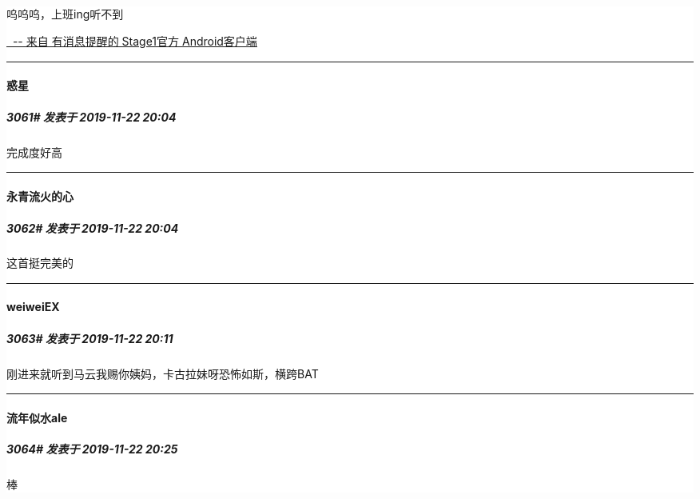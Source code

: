 
呜呜呜，上班ing听不到

[  -- 来自 有消息提醒的 Stage1官方 Android客户端](https://www.coolapk.com/apk/140634)







-----

####  惑星  
##### 3061#       发表于 2019-11-22 20:04




完成度好高







-----

####  永青流火的心  
##### 3062#       发表于 2019-11-22 20:04




这首挺完美的







-----

####  weiweiEX  
##### 3063#       发表于 2019-11-22 20:11




刚进来就听到马云我赐你姨妈，卡古拉妹呀恐怖如斯，横跨BAT







-----

####  流年似水ale  
##### 3064#       发表于 2019-11-22 20:25




棒


